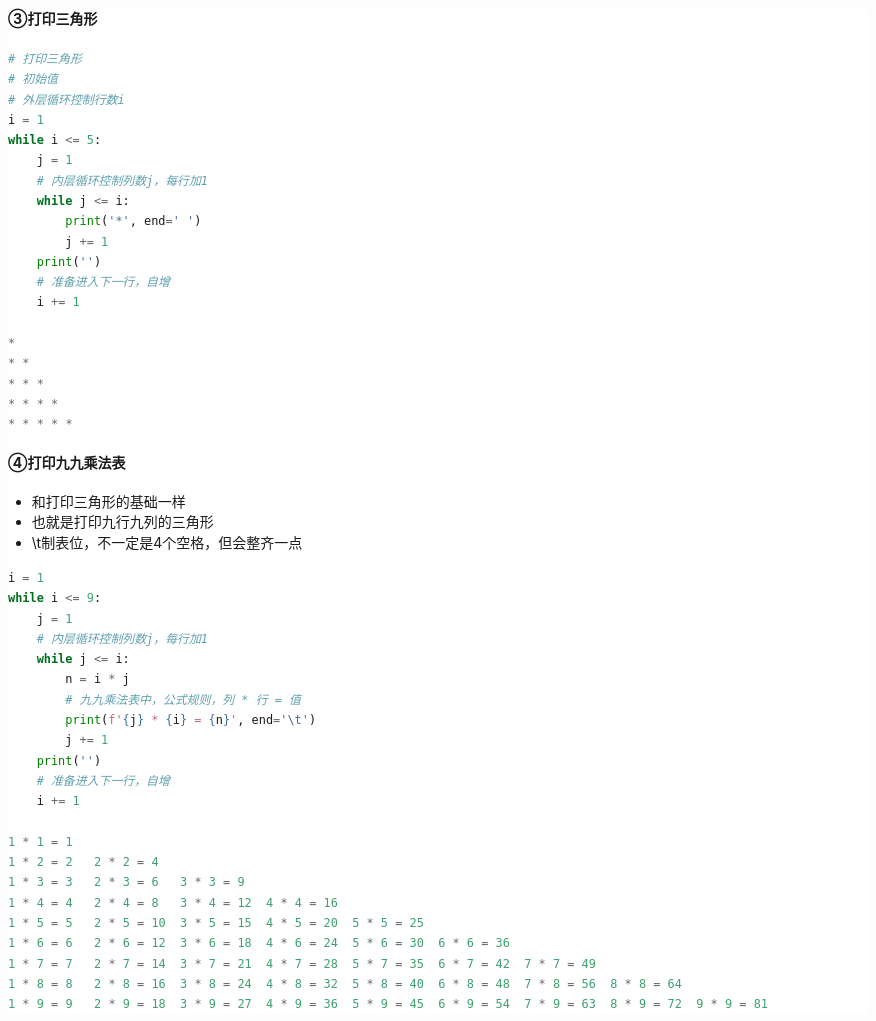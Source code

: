 #### ③打印三角形

```python
# 打印三角形
# 初始值
# 外层循环控制行数i
i = 1
while i <= 5:
    j = 1
    # 内层循环控制列数j，每行加1
    while j <= i:
        print('*', end=' ')
        j += 1
    print('')
    # 准备进入下一行，自增
    i += 1
    
* 
* * 
* * * 
* * * * 
* * * * * 
```

#### ④打印九九乘法表

- 和打印三角形的基础一样
- 也就是打印九行九列的三角形
- \t制表位，不一定是4个空格，但会整齐一点

```python
i = 1
while i <= 9:
    j = 1
    # 内层循环控制列数j，每行加1
    while j <= i:
        n = i * j
        # 九九乘法表中，公式规则，列 * 行 = 值
        print(f'{j} * {i} = {n}', end='\t')
        j += 1
    print('')
    # 准备进入下一行，自增
    i += 1
    
1 * 1 = 1	
1 * 2 = 2	2 * 2 = 4	
1 * 3 = 3	2 * 3 = 6	3 * 3 = 9	
1 * 4 = 4	2 * 4 = 8	3 * 4 = 12	4 * 4 = 16	
1 * 5 = 5	2 * 5 = 10	3 * 5 = 15	4 * 5 = 20	5 * 5 = 25	
1 * 6 = 6	2 * 6 = 12	3 * 6 = 18	4 * 6 = 24	5 * 6 = 30	6 * 6 = 36	
1 * 7 = 7	2 * 7 = 14	3 * 7 = 21	4 * 7 = 28	5 * 7 = 35	6 * 7 = 42	7 * 7 = 49	
1 * 8 = 8	2 * 8 = 16	3 * 8 = 24	4 * 8 = 32	5 * 8 = 40	6 * 8 = 48	7 * 8 = 56	8 * 8 = 64	
1 * 9 = 9	2 * 9 = 18	3 * 9 = 27	4 * 9 = 36	5 * 9 = 45	6 * 9 = 54	7 * 9 = 63	8 * 9 = 72	9 * 9 = 81	
```
